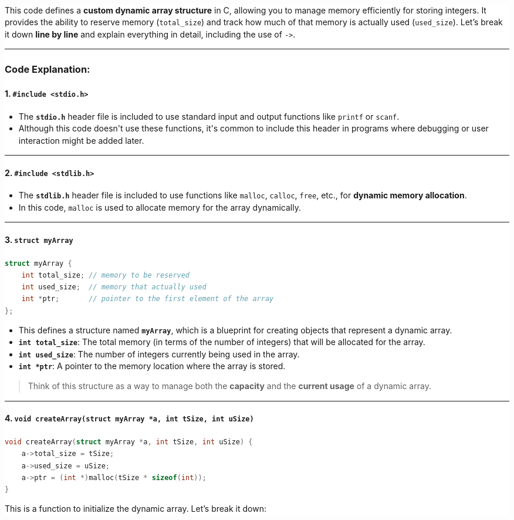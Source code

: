 This code defines a **custom dynamic array structure** in C, allowing you to manage memory efficiently for storing integers. It provides the ability to reserve memory (`total_size`) and track how much of that memory is actually used (`used_size`). Let’s break it down **line by line** and explain everything in detail, including the use of `->`.

---

### **Code Explanation:**

#### **1. `#include <stdio.h>`**
- The **`stdio.h`** header file is included to use standard input and output functions like `printf` or `scanf`.
- Although this code doesn't use these functions, it's common to include this header in programs where debugging or user interaction might be added later.

---

#### **2. `#include <stdlib.h>`**
- The **`stdlib.h`** header file is included to use functions like `malloc`, `calloc`, `free`, etc., for **dynamic memory allocation**.
- In this code, `malloc` is used to allocate memory for the array dynamically.

---

#### **3. `struct myArray`**
```c
struct myArray {
    int total_size; // memory to be reserved
    int used_size;  // memory that actually used
    int *ptr;       // pointer to the first element of the array
};
```
- This defines a structure named **`myArray`**, which is a blueprint for creating objects that represent a dynamic array.
- **`int total_size`**: The total memory (in terms of the number of integers) that will be allocated for the array.
- **`int used_size`**: The number of integers currently being used in the array.
- **`int *ptr`**: A pointer to the memory location where the array is stored.

> Think of this structure as a way to manage both the **capacity** and the **current usage** of a dynamic array.

---

#### **4. `void createArray(struct myArray *a, int tSize, int uSize)`**
```c
void createArray(struct myArray *a, int tSize, int uSize) {
    a->total_size = tSize;
    a->used_size = uSize;
    a->ptr = (int *)malloc(tSize * sizeof(int));
}
```
This is a function to initialize the dynamic array. Let’s break it down:
